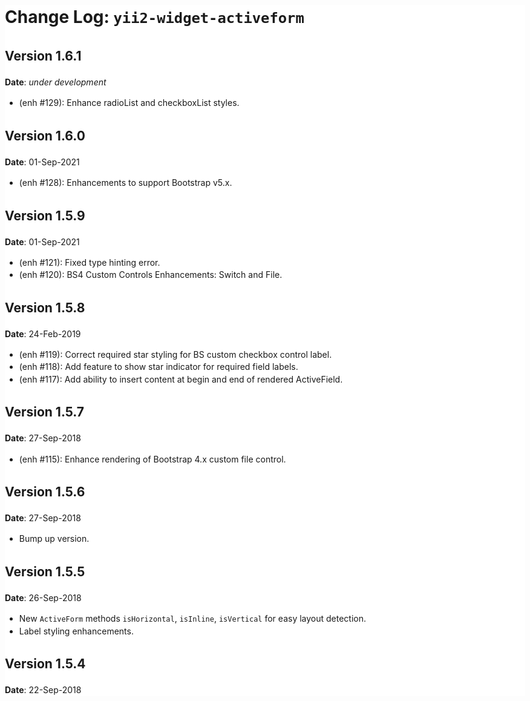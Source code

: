 Change Log: `yii2-widget-activeform`
====================================

## Version 1.6.1

**Date**: _under development_

- (enh #129): Enhance radioList and checkboxList styles.

## Version 1.6.0

**Date**: 01-Sep-2021

- (enh #128): Enhancements to support Bootstrap v5.x. 

## Version 1.5.9

**Date**: 01-Sep-2021

- (enh #121): Fixed type hinting error. 
- (enh #120): BS4 Custom Controls Enhancements: Switch and File.

## Version 1.5.8

**Date**: 24-Feb-2019

- (enh #119): Correct required star styling for BS custom checkbox control label.
- (enh #118): Add feature to show star indicator for required field labels.
- (enh #117): Add ability to insert content at begin and end of rendered ActiveField.

## Version 1.5.7

**Date**: 27-Sep-2018

- (enh #115): Enhance rendering of Bootstrap 4.x custom file control.

## Version 1.5.6

**Date**: 27-Sep-2018

- Bump up version.

## Version 1.5.5

**Date**: 26-Sep-2018

- New `ActiveForm` methods `isHorizontal`, `isInline`, `isVertical` for easy layout detection.
- Label styling enhancements.

## Version 1.5.4

**Date**: 22-Sep-2018
